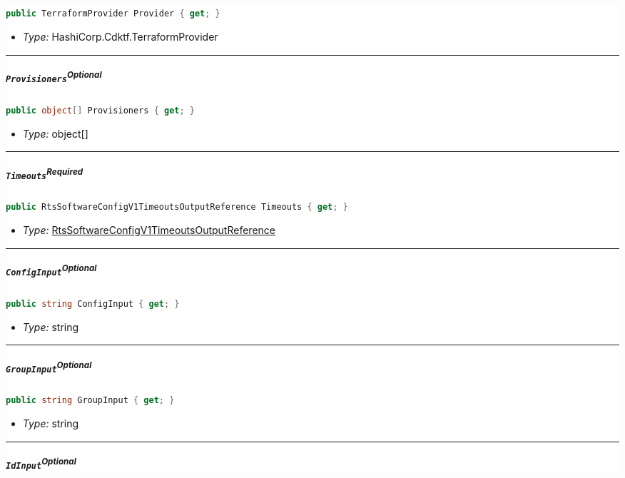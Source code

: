 ```csharp
public TerraformProvider Provider { get; }
```

- *Type:* HashiCorp.Cdktf.TerraformProvider

---

##### `Provisioners`<sup>Optional</sup> <a name="Provisioners" id="@cdktf/provider-opentelekomcloud.rtsSoftwareConfigV1.RtsSoftwareConfigV1.property.provisioners"></a>

```csharp
public object[] Provisioners { get; }
```

- *Type:* object[]

---

##### `Timeouts`<sup>Required</sup> <a name="Timeouts" id="@cdktf/provider-opentelekomcloud.rtsSoftwareConfigV1.RtsSoftwareConfigV1.property.timeouts"></a>

```csharp
public RtsSoftwareConfigV1TimeoutsOutputReference Timeouts { get; }
```

- *Type:* <a href="#@cdktf/provider-opentelekomcloud.rtsSoftwareConfigV1.RtsSoftwareConfigV1TimeoutsOutputReference">RtsSoftwareConfigV1TimeoutsOutputReference</a>

---

##### `ConfigInput`<sup>Optional</sup> <a name="ConfigInput" id="@cdktf/provider-opentelekomcloud.rtsSoftwareConfigV1.RtsSoftwareConfigV1.property.configInput"></a>

```csharp
public string ConfigInput { get; }
```

- *Type:* string

---

##### `GroupInput`<sup>Optional</sup> <a name="GroupInput" id="@cdktf/provider-opentelekomcloud.rtsSoftwareConfigV1.RtsSoftwareConfigV1.property.groupInput"></a>

```csharp
public string GroupInput { get; }
```

- *Type:* string

---

##### `IdInput`<sup>Optional</sup> <a name="IdInput" id="@cdktf/provider-opentelekomcloud.rtsSoftwareConfigV1.RtsSoftwareConfigV1.property.idInput"></a>

